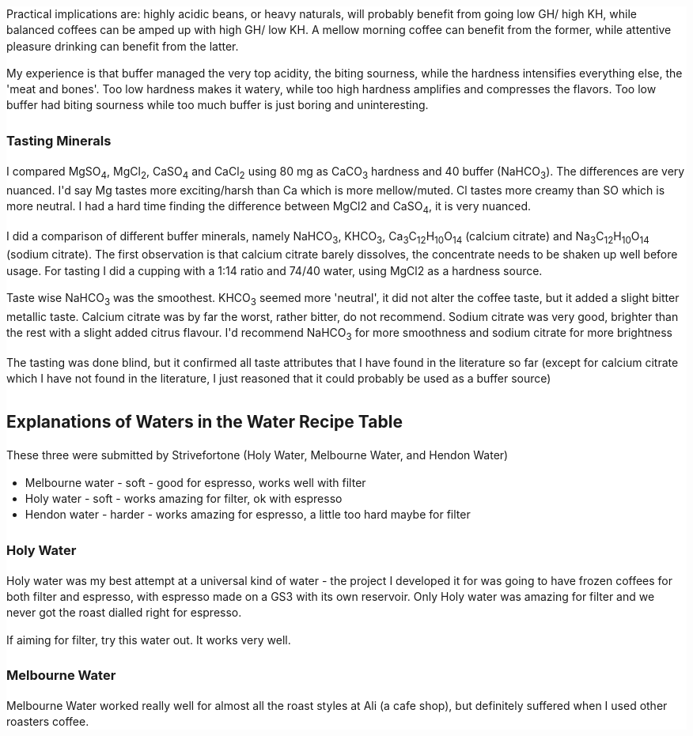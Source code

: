Practical implications are:
highly acidic beans, or heavy naturals, will probably benefit from going low GH/ high KH, while balanced coffees can be amped up with high GH/ low KH.
A mellow morning coffee can benefit from the former, while attentive pleasure drinking can benefit from the latter.

My experience is that buffer managed the very top acidity, the biting sourness, while the hardness intensifies everything else, the 'meat and bones'. Too low hardness makes it watery, while too high hardness amplifies and compresses the flavors. Too low buffer had biting sourness while too much buffer is just boring and uninteresting.

### Tasting Minerals
I compared MgSO<sub>4</sub>, MgCl<sub>2</sub>, CaSO<sub>4</sub> and CaCl<sub>2</sub> using 80 mg as  CaCO<sub>3</sub> hardness and 40 buffer (NaHCO<sub>3</sub>). The differences are very nuanced.
I'd say Mg tastes more exciting/harsh than Ca which is more mellow/muted. Cl tastes more creamy than SO which is more neutral. I had a hard time finding the difference between MgCl2 and CaSO<sub>4</sub>, it is very nuanced.

I did a comparison of different buffer minerals, namely NaHCO<sub>3</sub>, KHCO<sub>3</sub>, Ca<sub>3</sub>C<sub>12</sub>H<sub>10</sub>O<sub>14</sub> (calcium citrate) and Na<sub>3</sub>C<sub>12</sub>H<sub>10</sub>O<sub>14</sub> (sodium citrate). The first observation is that calcium citrate barely dissolves, the concentrate needs to be shaken up well before usage. For tasting I did a cupping with a 1:14 ratio and 74/40 water, using MgCl2 as a hardness source.

Taste wise NaHCO<sub>3</sub> was the smoothest. KHCO<sub>3</sub> seemed more 'neutral', it did not alter the coffee taste, but it added a slight bitter metallic taste. Calcium citrate was by far the worst, rather bitter, do not recommend. Sodium citrate was very good, brighter than the rest with a slight added citrus flavour.
I'd recommend NaHCO<sub>3</sub> for more smoothness and sodium citrate for more brightness

The tasting was done blind, but it confirmed all taste attributes that I have found in the literature so far (except for calcium citrate which I have not found in the literature, I just reasoned that it could probably be used as a buffer source)


## Explanations of Waters in the Water Recipe Table

These three were submitted by Strivefortone (Holy Water, Melbourne Water, and Hendon Water)

* Melbourne water - soft - good for espresso, works well with filter
* Holy water - soft - works amazing for filter, ok with espresso
* Hendon water - harder - works amazing for espresso, a little too hard maybe for filter

### Holy Water
Holy water was my best attempt at a universal kind of water - the project I developed it for was going to have frozen coffees for both filter and espresso, with espresso made on a GS3 with its own reservoir. Only Holy water was amazing for filter and we never got the roast dialled right for espresso.

If aiming for filter, try this water out. It works very well.

### Melbourne Water
Melbourne Water worked really well for almost all the roast styles at Ali (a cafe shop), but definitely suffered when I used other roasters coffee.
